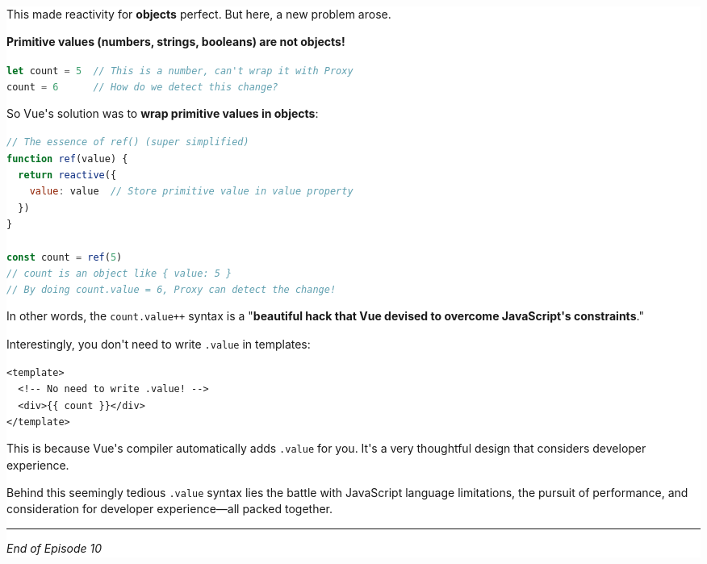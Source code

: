 This made reactivity for **objects** perfect. But here, a new problem arose.

**Primitive values (numbers, strings, booleans) are not objects!**

```javascript
let count = 5  // This is a number, can't wrap it with Proxy
count = 6      // How do we detect this change?
```

So Vue's solution was to **wrap primitive values in objects**:

```javascript
// The essence of ref() (super simplified)
function ref(value) {
  return reactive({
    value: value  // Store primitive value in value property
  })
}

const count = ref(5)
// count is an object like { value: 5 }
// By doing count.value = 6, Proxy can detect the change!
```

In other words, the `count.value++` syntax is a "**beautiful hack that Vue devised to overcome JavaScript's constraints**."

Interestingly, you don't need to write `.value` in templates:

```vue
<template>
  <!-- No need to write .value! -->
  <div>{{ count }}</div>
</template>
```

This is because Vue's compiler automatically adds `.value` for you. It's a very thoughtful design that considers developer experience.

Behind this seemingly tedious `.value` syntax lies the battle with JavaScript language limitations, the pursuit of performance, and consideration for developer experience—all packed together.

---

*End of Episode 10*
